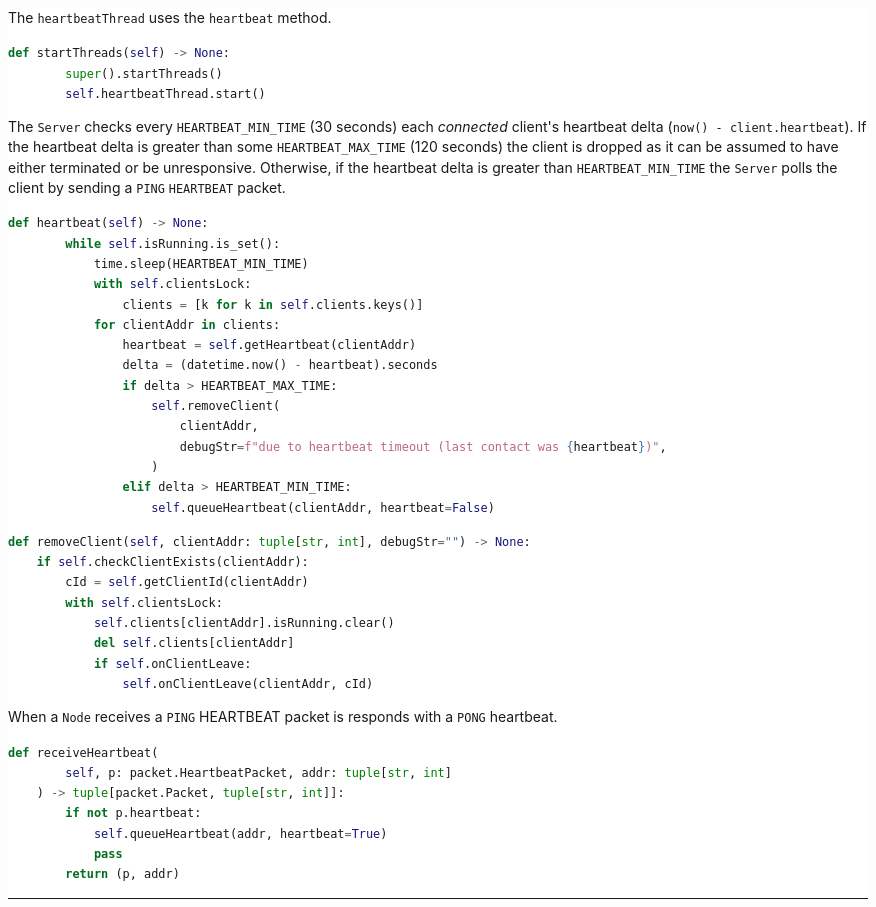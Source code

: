 The `heartbeatThread` uses the `heartbeat` method.

```python
def startThreads(self) -> None:
        super().startThreads()
        self.heartbeatThread.start()
```

The `Server` checks every `HEARTBEAT_MIN_TIME` (30 seconds) each *connected* client's heartbeat delta (`now() - client.heartbeat`). If the heartbeat delta is greater than some `HEARTBEAT_MAX_TIME` (120 seconds) the client is dropped as it can be assumed to have either terminated or be unresponsive. Otherwise, if the heartbeat delta is greater than `HEARTBEAT_MIN_TIME` the `Server` polls the client by sending a `PING` `HEARTBEAT` packet.

```python
def heartbeat(self) -> None:
        while self.isRunning.is_set():
            time.sleep(HEARTBEAT_MIN_TIME)
            with self.clientsLock:
                clients = [k for k in self.clients.keys()]
            for clientAddr in clients:
                heartbeat = self.getHeartbeat(clientAddr)
                delta = (datetime.now() - heartbeat).seconds
                if delta > HEARTBEAT_MAX_TIME:
                    self.removeClient(
                        clientAddr,
                        debugStr=f"due to heartbeat timeout (last contact was {heartbeat})",
                    )
                elif delta > HEARTBEAT_MIN_TIME:
                    self.queueHeartbeat(clientAddr, heartbeat=False)
```

```python
def removeClient(self, clientAddr: tuple[str, int], debugStr="") -> None:
    if self.checkClientExists(clientAddr):
        cId = self.getClientId(clientAddr)
        with self.clientsLock:
            self.clients[clientAddr].isRunning.clear()
            del self.clients[clientAddr]
            if self.onClientLeave:
                self.onClientLeave(clientAddr, cId)
```

When a `Node` receives a `PING` HEARTBEAT packet is responds with a `PONG` heartbeat.

```python
def receiveHeartbeat(
        self, p: packet.HeartbeatPacket, addr: tuple[str, int]
    ) -> tuple[packet.Packet, tuple[str, int]]:
        if not p.heartbeat:
            self.queueHeartbeat(addr, heartbeat=True)
            pass
        return (p, addr)
```

---
